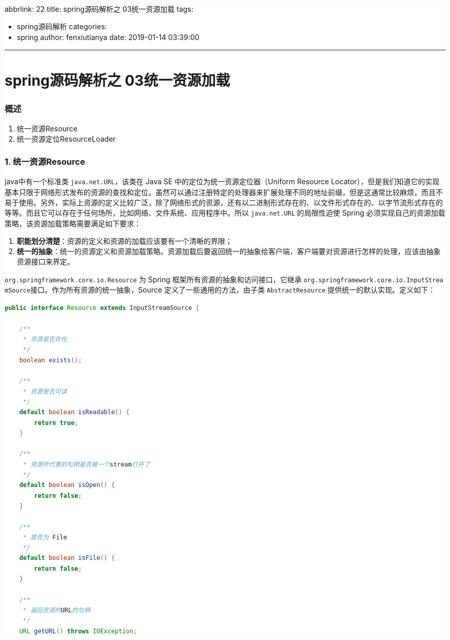 abbrlink: 22
title: spring源码解析之 03统一资源加载
tags:
  - spring源码解析
categories:
  - spring
author: fenxiutianya
date: 2019-01-14 03:39:00
---
# spring源码解析之 03统一资源加载

### 概述

1. 统一资源Resource
2. 统一资源定位ResourceLoader

### 1. 统一资源Resource

java中有一个标准类 `java.net.URL`，该类在 Java SE 中的定位为统一资源定位器（Uniform Resource Locator），但是我们知道它的实现基本只限于网络形式发布的资源的查找和定位。虽然可以通过注册特定的处理器来扩展处理不同的地址前缀，但是这通常比较麻烦，而且不易于使用。另外，实际上资源的定义比较广泛，除了网络形式的资源，还有以二进制形式存在的、以文件形式存在的、以字节流形式存在的等等。而且它可以存在于任何场所，比如网络、文件系统、应用程序中。所以 `java.net.URL` 的局限性迫使 Spring 必须实现自己的资源加载策略，该资源加载策略需要满足如下要求：

1. **职能划分清楚**：资源的定义和资源的加载应该要有一个清晰的界限；
2. **统一的抽象**：统一的资源定义和资源加载策略。资源加载后要返回统一的抽象给客户端，客户端要对资源进行怎样的处理，应该由抽象资源接口来界定。



`org.springframework.core.io.Resource` 为 Spring 框架所有资源的抽象和访问接口，它继承 `org.springframework.core.io.InputStreamSource`接口。作为所有资源的统一抽象，Source 定义了一些通用的方法，由子类 `AbstractResource` 提供统一的默认实现。定义如下：

```java
public interface Resource extends InputStreamSource {

    /**
     * 资源是否存在
     */
    boolean exists();

    /**
     * 资源是否可读
     */
    default boolean isReadable() {
        return true;
    }

    /**
     * 资源所代表的句柄是否被一个stream打开了
     */
    default boolean isOpen() {
        return false;
    }

    /**
     * 是否为 File
     */
    default boolean isFile() {
        return false;
    }

    /**
     * 返回资源的URL的句柄
     */
    URL getURL() throws IOException;

```